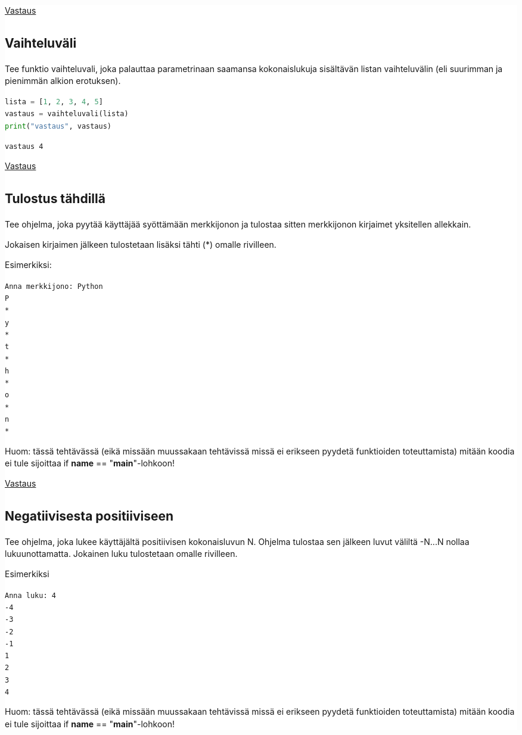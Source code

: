 [Vastaus](osa04-10_keskiarvo/src)

## Vaihteluväli
Tee funktio vaihteluvali, joka palauttaa parametrinaan saamansa kokonaislukuja sisältävän listan vaihteluvälin (eli suurimman ja pienimmän alkion erotuksen).
```python
lista = [1, 2, 3, 4, 5]
vastaus = vaihteluvali(lista)
print("vastaus", vastaus)
```
```
vastaus 4
```

[Vastaus](osa04-11_vaihteluvali/src)

## Tulostus tähdillä
Tee ohjelma, joka pyytää käyttäjää syöttämään merkkijonon ja tulostaa sitten merkkijonon kirjaimet yksitellen allekkain.

Jokaisen kirjaimen jälkeen tulostetaan lisäksi tähti (*) omalle rivilleen.

Esimerkiksi:
```
Anna merkkijono: Python
P
*
y
*
t
*
h
*
o
*
n
*
```
Huom: tässä tehtävässä (eikä missään muussakaan tehtävissä missä ei erikseen pyydetä funktioiden toteuttamista) mitään koodia ei tule sijoittaa if __name__ == "__main__"-lohkoon!

[Vastaus](osa04-11a_tulostus_tahdilla/src)

## Negatiivisesta positiiviseen
Tee ohjelma, joka lukee käyttäjältä positiivisen kokonaisluvun N. Ohjelma tulostaa sen jälkeen luvut väliltä -N...N nollaa lukuunottamatta. Jokainen luku tulostetaan omalle rivilleen.

Esimerkiksi
```
Anna luku: 4
-4
-3
-2
-1
1
2
3
4
```
Huom: tässä tehtävässä (eikä missään muussakaan tehtävissä missä ei erikseen pyydetä funktioiden toteuttamista) mitään koodia ei tule sijoittaa if __name__ == "__main__"-lohkoon!
